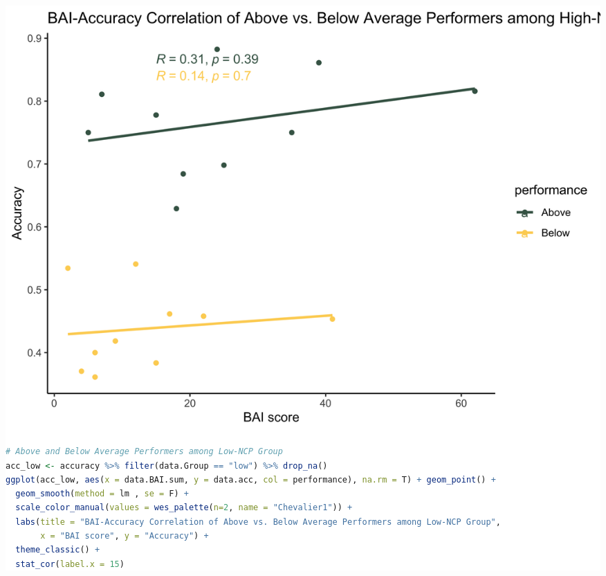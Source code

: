 ![](NCP_Analysis_Prelim_files/figure-gfm/learn-1.png)

``` r
# Above and Below Average Performers among Low-NCP Group
acc_low <- accuracy %>% filter(data.Group == "low") %>% drop_na()
ggplot(acc_low, aes(x = data.BAI.sum, y = data.acc, col = performance), na.rm = T) + geom_point() +
  geom_smooth(method = lm , se = F) +
  scale_color_manual(values = wes_palette(n=2, name = "Chevalier1")) +
  labs(title = "BAI-Accuracy Correlation of Above vs. Below Average Performers among Low-NCP Group", 
       x = "BAI score", y = "Accuracy") +
  theme_classic() +
  stat_cor(label.x = 15)
```
